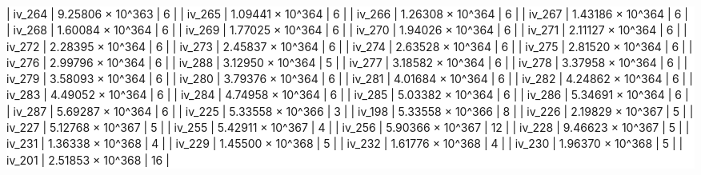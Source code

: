 | iv_264 | 9.25806 × 10^363 | 6 |
| iv_265 | 1.09441 × 10^364 | 6 |
| iv_266 | 1.26308 × 10^364 | 6 |
| iv_267 | 1.43186 × 10^364 | 6 |
| iv_268 | 1.60084 × 10^364 | 6 |
| iv_269 | 1.77025 × 10^364 | 6 |
| iv_270 | 1.94026 × 10^364 | 6 |
| iv_271 | 2.11127 × 10^364 | 6 |
| iv_272 | 2.28395 × 10^364 | 6 |
| iv_273 | 2.45837 × 10^364 | 6 |
| iv_274 | 2.63528 × 10^364 | 6 |
| iv_275 | 2.81520 × 10^364 | 6 |
| iv_276 | 2.99796 × 10^364 | 6 |
| iv_288 | 3.12950 × 10^364 | 5 |
| iv_277 | 3.18582 × 10^364 | 6 |
| iv_278 | 3.37958 × 10^364 | 6 |
| iv_279 | 3.58093 × 10^364 | 6 |
| iv_280 | 3.79376 × 10^364 | 6 |
| iv_281 | 4.01684 × 10^364 | 6 |
| iv_282 | 4.24862 × 10^364 | 6 |
| iv_283 | 4.49052 × 10^364 | 6 |
| iv_284 | 4.74958 × 10^364 | 6 |
| iv_285 | 5.03382 × 10^364 | 6 |
| iv_286 | 5.34691 × 10^364 | 6 |
| iv_287 | 5.69287 × 10^364 | 6 |
| iv_225 | 5.33558 × 10^366 | 3 |
| iv_198 | 5.33558 × 10^366 | 8 |
| iv_226 | 2.19829 × 10^367 | 5 |
| iv_227 | 5.12768 × 10^367 | 5 |
| iv_255 | 5.42911 × 10^367 | 4 |
| iv_256 | 5.90366 × 10^367 | 12 |
| iv_228 | 9.46623 × 10^367 | 5 |
| iv_231 | 1.36338 × 10^368 | 4 |
| iv_229 | 1.45500 × 10^368 | 5 |
| iv_232 | 1.61776 × 10^368 | 4 |
| iv_230 | 1.96370 × 10^368 | 5 |
| iv_201 | 2.51853 × 10^368 | 16 |